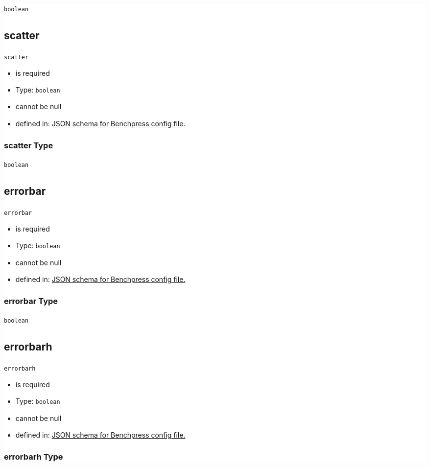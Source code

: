 `boolean`

## scatter



`scatter`

*   is required

*   Type: `boolean`

*   cannot be null

*   defined in: [JSON schema for Benchpress config file.](config-definitions-benchmarks-item-properties-scatter.md "http://github.com/felixleopoldo/benchpress/workflow/schemas/config.schema.json#/definitions/benchmarks/properties/scatter")

### scatter Type

`boolean`

## errorbar



`errorbar`

*   is required

*   Type: `boolean`

*   cannot be null

*   defined in: [JSON schema for Benchpress config file.](config-definitions-benchmarks-item-properties-errorbar.md "http://github.com/felixleopoldo/benchpress/workflow/schemas/config.schema.json#/definitions/benchmarks/properties/errorbar")

### errorbar Type

`boolean`

## errorbarh



`errorbarh`

*   is required

*   Type: `boolean`

*   cannot be null

*   defined in: [JSON schema for Benchpress config file.](config-definitions-benchmarks-item-properties-errorbarh.md "http://github.com/felixleopoldo/benchpress/workflow/schemas/config.schema.json#/definitions/benchmarks/properties/errorbarh")

### errorbarh Type
